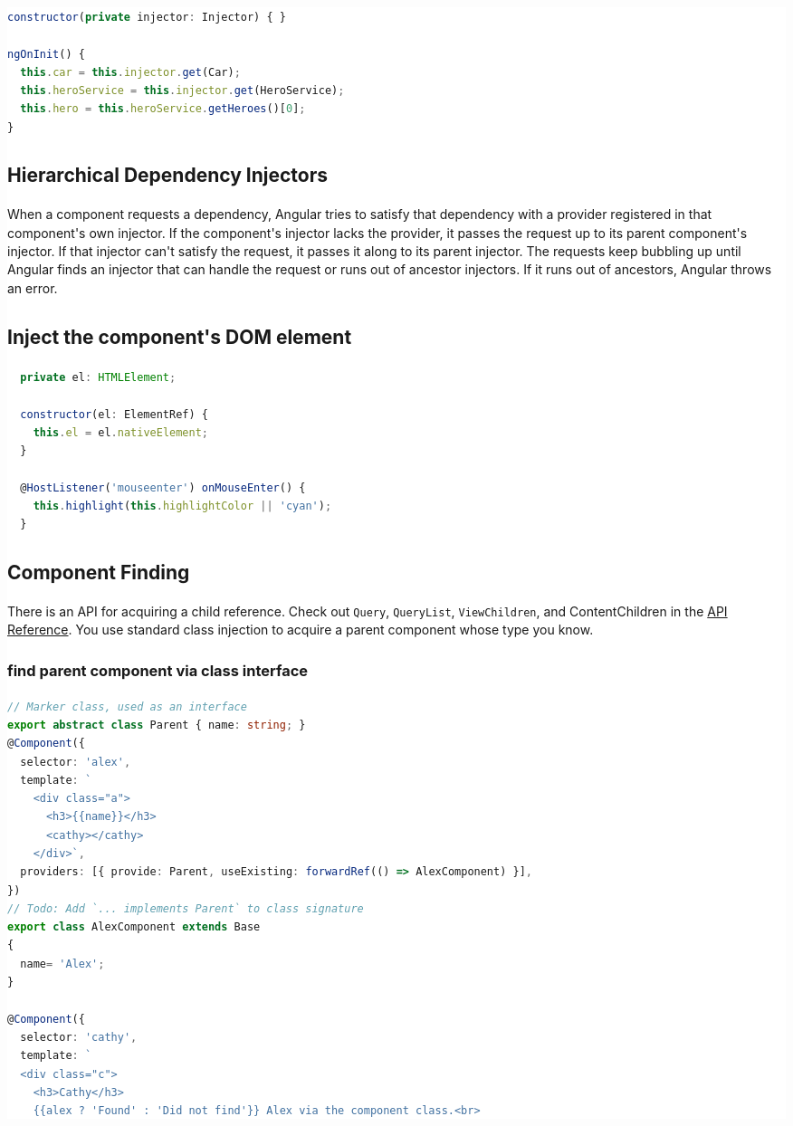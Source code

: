 ```js 
constructor(private injector: Injector) { }

ngOnInit() {
  this.car = this.injector.get(Car);
  this.heroService = this.injector.get(HeroService);
  this.hero = this.heroService.getHeroes()[0];
}
```

## Hierarchical Dependency Injectors

When a component requests a dependency, Angular tries to satisfy that dependency with a provider registered in that component's own injector. If the component's injector lacks the provider, it passes the request up to its parent component's injector. If that injector can't satisfy the request, it passes it along to its parent injector. The requests keep bubbling up until Angular finds an injector that can handle the request or runs out of ancestor injectors. If it runs out of ancestors, Angular throws an error.

## Inject the component's DOM element

```js
  private el: HTMLElement;

  constructor(el: ElementRef) {
    this.el = el.nativeElement;
  }

  @HostListener('mouseenter') onMouseEnter() {
    this.highlight(this.highlightColor || 'cyan');
  }
```

## Component Finding
There is an API for acquiring a child reference. Check out `Query`, `QueryList`, `ViewChildren`, and ContentChildren in the [API Reference](https://angular.io/api/).
You use standard class injection to acquire a parent component whose type you know.

### find parent component via class interface

```typescript
// Marker class, used as an interface
export abstract class Parent { name: string; }
@Component({
  selector: 'alex',
  template: `
    <div class="a">
      <h3>{{name}}</h3>
      <cathy></cathy>
    </div>`,
  providers: [{ provide: Parent, useExisting: forwardRef(() => AlexComponent) }],
})
// Todo: Add `... implements Parent` to class signature
export class AlexComponent extends Base
{
  name= 'Alex';
}

@Component({
  selector: 'cathy',
  template: `
  <div class="c">
    <h3>Cathy</h3>
    {{alex ? 'Found' : 'Did not find'}} Alex via the component class.<br>
```